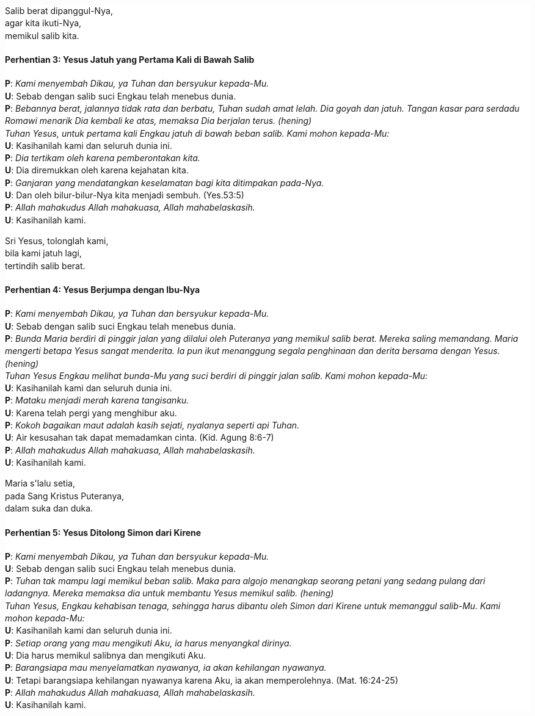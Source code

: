 Salib berat dipanggul-Nya,<br>
agar kita ikuti-Nya,<br>
memikul salib kita.


#### Perhentian 3: Yesus Jatuh yang Pertama Kali di Bawah Salib
**P**: _Kami menyembah Dikau, ya Tuhan dan bersyukur kepada-Mu._<br>
**U**: Sebab dengan salib suci Engkau telah menebus dunia.<br>
**P**: _Bebannya berat, jalannya tidak rata dan berbatu, Tuhan sudah amat lelah. Dia goyah dan jatuh. Tangan kasar para serdadu Romawi menarik Dia kembali ke atas, memaksa Dia berjalan terus. (hening)_<br>
_Tuhan Yesus, untuk pertama kali Engkau jatuh di bawah beban salib. Kami mohon kepada-Mu:_<br>
**U**: Kasihanilah kami dan seluruh dunia ini.<br>
**P**: _Dia tertikam oleh karena pemberontakan kita._<br>
**U**: Dia diremukkan oleh karena kejahatan kita.<br>
**P**: _Ganjaran yang mendatangkan keselamatan bagi kita ditimpakan pada-Nya._<br>
**U**: Dan oleh bilur-bilur-Nya kita menjadi sembuh. (Yes.53:5)<br>
**P**: _Allah mahakudus Allah mahakuasa, Allah mahabelaskasih._<br>
**U**: Kasihanilah kami.

Sri Yesus, tolonglah kami,<br>
bila kami jatuh lagi,<br>
tertindih salib berat.


#### Perhentian 4: Yesus Berjumpa dengan Ibu-Nya
**P**: _Kami menyembah Dikau, ya Tuhan dan bersyukur kepada-Mu._<br>
**U**: Sebab dengan salib suci Engkau telah menebus dunia.<br>
**P**: _Bunda Maria berdiri di pinggir jalan yang dilalui oleh Puteranya yang memikul salib berat. Mereka saling memandang. Maria mengerti betapa Yesus sangat menderita. Ia pun ikut menanggung segala penghinaan dan derita bersama dengan Yesus. (hening)_<br>
_Tuhan Yesus Engkau melihat bunda-Mu yang suci berdiri di pinggir jalan salib. Kami mohon kepada-Mu:_<br>
**U**: Kasihanilah kami dan seluruh dunia ini.<br>
**P**: _Mataku menjadi merah karena tangisanku._<br>
**U**: Karena telah pergi yang menghibur aku.<br>
**P**: _Kokoh bagaikan maut adalah kasih sejati, nyalanya seperti api Tuhan._<br>
**U**: Air kesusahan tak dapat memadamkan cinta. (Kid. Agung 8:6-7)<br>
**P**: _Allah mahakudus Allah mahakuasa, Allah mahabelaskasih._<br>
**U**: Kasihanilah kami.

Maria s'lalu setia,<br>
pada Sang Kristus Puteranya,<br>
dalam suka dan duka.


#### Perhentian 5: Yesus Ditolong Simon dari Kirene
**P**: _Kami menyembah Dikau, ya Tuhan dan bersyukur kepada-Mu._<br>
**U**: Sebab dengan salib suci Engkau telah menebus dunia.<br>
**P**: _Tuhan tak mampu lagi memikul beban salib. Maka para algojo menangkap seorang petani yang sedang pulang dari ladangnya. Mereka memaksa dia untuk membantu Yesus memikul salib. (hening)_<br>
_Tuhan Yesus, Engkau kehabisan tenaga, sehingga harus dibantu oleh Simon dari Kirene untuk memanggul salib-Mu. Kami mohon kepada-Mu:_<br>
**U**: Kasihanilah kami dan seluruh dunia ini.<br>
**P**: _Setiap orang yang mau mengikuti Aku, ia harus menyangkal dirinya._<br>
**U**: Dia harus memikul salibnya dan mengikuti Aku.<br>
**P**: _Barangsiapa mau menyelamatkan nyawanya, ia akan kehilangan nyawanya._<br>
**U**: Tetapi barangsiapa kehilangan nyawanya karena Aku, ia akan memperolehnya. (Mat. 16:24-25)<br>
**P**: _Allah mahakudus Allah mahakuasa, Allah mahabelaskasih._<br>
**U**: Kasihanilah kami.
